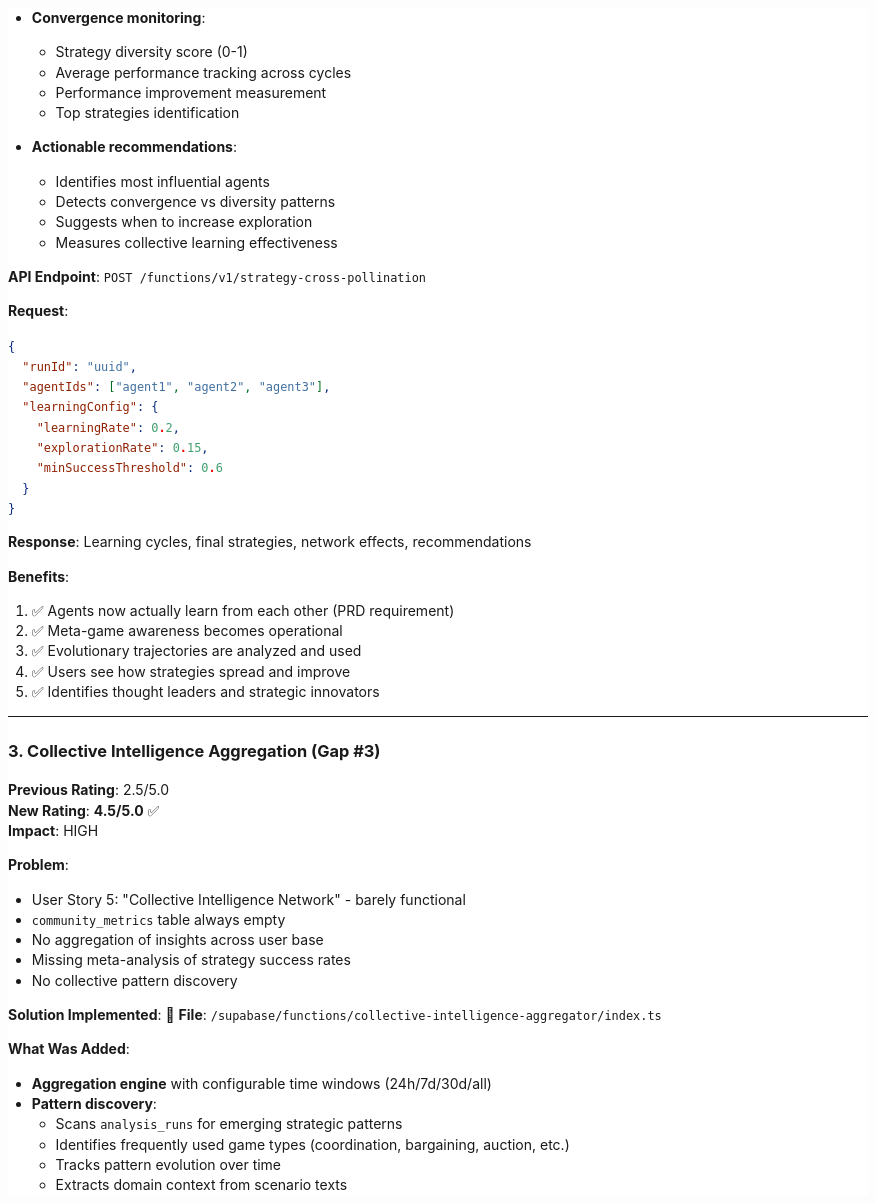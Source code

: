 - **Convergence monitoring**:
  - Strategy diversity score (0-1)
  - Average performance tracking across cycles
  - Performance improvement measurement
  - Top strategies identification

- **Actionable recommendations**:
  - Identifies most influential agents
  - Detects convergence vs diversity patterns
  - Suggests when to increase exploration
  - Measures collective learning effectiveness

**API Endpoint**: `POST /functions/v1/strategy-cross-pollination`

**Request**:
```json
{
  "runId": "uuid",
  "agentIds": ["agent1", "agent2", "agent3"],
  "learningConfig": {
    "learningRate": 0.2,
    "explorationRate": 0.15,
    "minSuccessThreshold": 0.6
  }
}
```

**Response**: Learning cycles, final strategies, network effects, recommendations

**Benefits**:
1. ✅ Agents now actually learn from each other (PRD requirement)
2. ✅ Meta-game awareness becomes operational
3. ✅ Evolutionary trajectories are analyzed and used
4. ✅ Users see how strategies spread and improve
5. ✅ Identifies thought leaders and strategic innovators

---

### 3. Collective Intelligence Aggregation (Gap #3)
**Previous Rating**: 2.5/5.0  
**New Rating**: **4.5/5.0** ✅  
**Impact**: HIGH

**Problem**:
- User Story 5: "Collective Intelligence Network" - barely functional
- `community_metrics` table always empty
- No aggregation of insights across user base
- Missing meta-analysis of strategy success rates
- No collective pattern discovery

**Solution Implemented**:
📄 **File**: `/supabase/functions/collective-intelligence-aggregator/index.ts`

**What Was Added**:
- **Aggregation engine** with configurable time windows (24h/7d/30d/all)
- **Pattern discovery**:
  - Scans `analysis_runs` for emerging strategic patterns
  - Identifies frequently used game types (coordination, bargaining, auction, etc.)
  - Tracks pattern evolution over time
  - Extracts domain context from scenario texts
